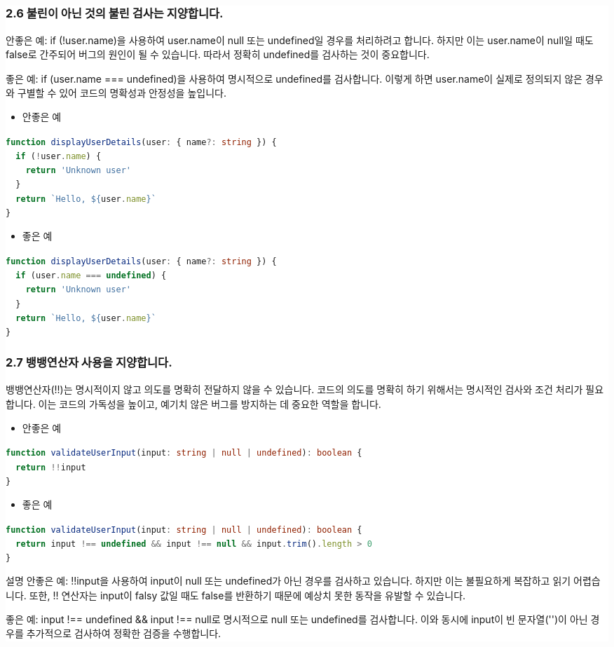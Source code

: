 ### 2.6 불린이 아닌 것의 불린 검사는 지양합니다.

안좋은 예: if (!user.name)을 사용하여 user.name이 null 또는 undefined일 경우를 처리하려고 합니다.
하지만 이는 user.name이 null일 때도 false로 간주되어 버그의 원인이 될 수 있습니다. 따라서 정확히 undefined를 검사하는 것이 중요합니다.

좋은 예: if (user.name === undefined)을 사용하여 명시적으로 undefined를 검사합니다.
이렇게 하면 user.name이 실제로 정의되지 않은 경우와 구별할 수 있어 코드의 명확성과 안정성을 높입니다.

- 안좋은 예

```ts
function displayUserDetails(user: { name?: string }) {
  if (!user.name) {
    return 'Unknown user'
  }
  return `Hello, ${user.name}`
}
```

- 좋은 예

```ts
function displayUserDetails(user: { name?: string }) {
  if (user.name === undefined) {
    return 'Unknown user'
  }
  return `Hello, ${user.name}`
}
```

### 2.7 뱅뱅연산자 사용을 지양합니다.

뱅뱅연산자(!!)는 명시적이지 않고 의도를 명확히 전달하지 않을 수 있습니다. 코드의 의도를 명확히 하기 위해서는 명시적인 검사와 조건 처리가 필요합니다.
이는 코드의 가독성을 높이고, 예기치 않은 버그를 방지하는 데 중요한 역할을 합니다.

- 안좋은 예

```ts
function validateUserInput(input: string | null | undefined): boolean {
  return !!input
}
```

- 좋은 예

```ts
function validateUserInput(input: string | null | undefined): boolean {
  return input !== undefined && input !== null && input.trim().length > 0
}
```

설명
안좋은 예: !!input을 사용하여 input이 null 또는 undefined가 아닌 경우를 검사하고 있습니다. 하지만 이는 불필요하게 복잡하고 읽기 어렵습니다.
또한, !! 연산자는 input이 falsy 값일 때도 false를 반환하기 때문에 예상치 못한 동작을 유발할 수 있습니다.

좋은 예: input !== undefined && input !== null로 명시적으로 null 또는 undefined를 검사합니다.
이와 동시에 input이 빈 문자열('')이 아닌 경우를 추가적으로 검사하여 정확한 검증을 수행합니다.
